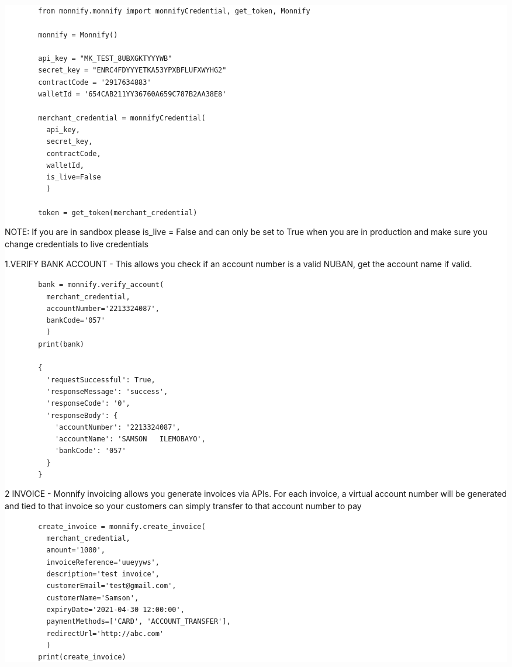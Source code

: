 
            from monnify.monnify import monnifyCredential, get_token, Monnify

            monnify = Monnify()

            api_key = "MK_TEST_8UBXGKTYYYWB"
            secret_key = "ENRC4FDYYYETKA53YPXBFLUFXWYHG2"
            contractCode = '2917634883'
            walletId = '654CAB211YY36760A659C787B2AA38E8'

            merchant_credential = monnifyCredential(
              api_key, 
              secret_key, 
              contractCode, 
              walletId, 
              is_live=False
              )

            token = get_token(merchant_credential)

NOTE: If you are in sandbox please is_live = False and can only be set to True when you are in production and make sure you change credentials to live credentials



1.VERIFY BANK ACCOUNT - This allows you check if an account number is a valid NUBAN, get the account name if valid.

            bank = monnify.verify_account(
              merchant_credential, 
              accountNumber='2213324087', 
              bankCode='057'
              )
            print(bank)

            {
              'requestSuccessful': True, 
              'responseMessage': 'success', 
              'responseCode': '0', 
              'responseBody': {
                'accountNumber': '2213324087', 
                'accountName': 'SAMSON   ILEMOBAYO', 
                'bankCode': '057'
              }
            }
          
2 INVOICE - Monnify invoicing allows you generate invoices via APIs. For each invoice, a virtual account number will be generated and tied to that invoice so your customers can simply transfer to that account number to pay

            create_invoice = monnify.create_invoice(
              merchant_credential, 
              amount='1000', 
              invoiceReference='uueyyws', 
              description='test invoice', 
              customerEmail='test@gmail.com', 
              customerName='Samson', 
              expiryDate='2021-04-30 12:00:00', 
              paymentMethods=['CARD', 'ACCOUNT_TRANSFER'], 
              redirectUrl='http://abc.com'
              )
            print(create_invoice)

